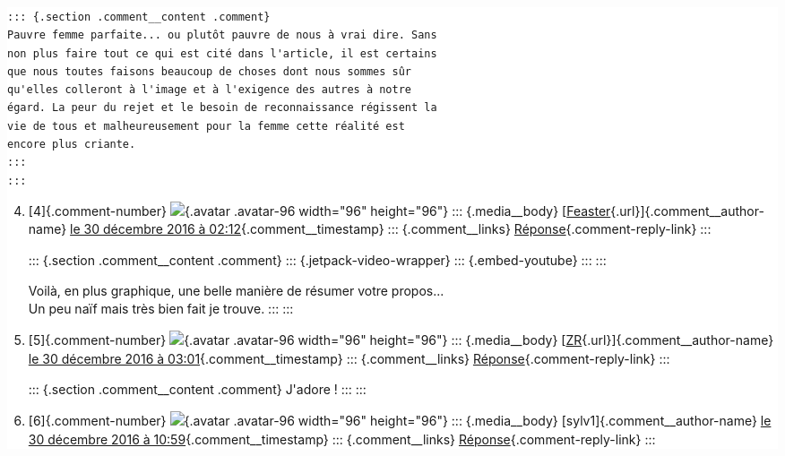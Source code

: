     ::: {.section .comment__content .comment}
    Pauvre femme parfaite... ou plutôt pauvre de nous à vrai dire. Sans
    non plus faire tout ce qui est cité dans l'article, il est certains
    que nous toutes faisons beaucoup de choses dont nous sommes sûr
    qu'elles colleront à l'image et à l'exigence des autres à notre
    égard. La peur du rejet et le besoin de reconnaissance régissent la
    vie de tous et malheureusement pour la femme cette réalité est
    encore plus criante.
    :::
    :::
4.  [4]{.comment-number}
    ![](https://1.gravatar.com/avatar/d19744aca30ac3027488e045bb9b1a5d?s=96&d=https%3A%2F%2Fs0.wp.com%2Fi%2Fmu.gif&r=G){.avatar
    .avatar-96 width="96" height="96"}
    ::: {.media__body}
    [[Feaster](http://poulet.rotique.com){.url}]{.comment__author-name}
    [le 30 décembre 2016 à
    02:12](https://pouletrotique.com/2016/12/29/la-femme-parfaite-est-epuisee/#comment-2828){.comment__timestamp}
    ::: {.comment__links}
    [Réponse](https://pouletrotique.com/2016/12/29/la-femme-parfaite-est-epuisee/?replytocom=2828#respond){.comment-reply-link}
    :::

    ::: {.section .comment__content .comment}
    ::: {.jetpack-video-wrapper}
    ::: {.embed-youtube}
    :::
    :::

    Voilà, en plus graphique, une belle manière de résumer votre
    propos...\
    Un peu naïf mais très bien fait je trouve.
    :::
    :::
5.  [5]{.comment-number}
    ![](https://2.gravatar.com/avatar/8ff3d7d7a8aac8307c33a3a7a9090ff7?s=96&d=https%3A%2F%2Fs0.wp.com%2Fi%2Fmu.gif&r=G){.avatar
    .avatar-96 width="96" height="96"}
    ::: {.media__body}
    [[ZR](http://espritbiscornu.wordpress.com){.url}]{.comment__author-name}
    [le 30 décembre 2016 à
    03:01](https://pouletrotique.com/2016/12/29/la-femme-parfaite-est-epuisee/#comment-2829){.comment__timestamp}
    ::: {.comment__links}
    [Réponse](https://pouletrotique.com/2016/12/29/la-femme-parfaite-est-epuisee/?replytocom=2829#respond){.comment-reply-link}
    :::

    ::: {.section .comment__content .comment}
    J'adore !
    :::
    :::
6.  [6]{.comment-number}
    ![](https://0.gravatar.com/avatar/9147c6a8c571982f62bec9eaebac3242?s=96&d=https%3A%2F%2Fs0.wp.com%2Fi%2Fmu.gif&r=G){.avatar
    .avatar-96 width="96" height="96"}
    ::: {.media__body}
    [sylv1]{.comment__author-name} [le 30 décembre 2016 à
    10:59](https://pouletrotique.com/2016/12/29/la-femme-parfaite-est-epuisee/#comment-2831){.comment__timestamp}
    ::: {.comment__links}
    [Réponse](https://pouletrotique.com/2016/12/29/la-femme-parfaite-est-epuisee/?replytocom=2831#respond){.comment-reply-link}
    :::
